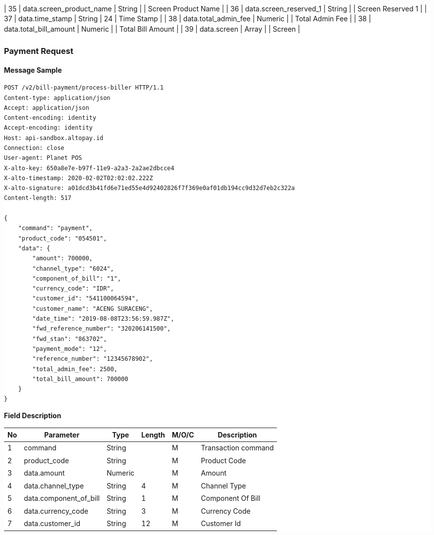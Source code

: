 | 35 | data.screen_product_name | String | | Screen Product Name |
| 36 | data.screen_reserved_1 | String |  | Screen Reserved 1 |
| 37 | data.time_stamp | String | 24 | Time Stamp |
| 38 | data.total_admin_fee | Numeric | | Total Admin Fee |
| 38 | data.total_bill_amount | Numeric | | Total Bill Amount |
| 39 | data.screen | Array |  | Screen |

### Payment Request

**Message Sample**
```http
POST /v2/bill-payment/process-biller HTTP/1.1
Content-type: application/json
Accept: application/json
Content-encoding: identity
Accept-encoding: identity
Host: api-sandbox.altopay.id
Connection: close
User-agent: Planet POS
X-alto-key: 650a8e7e-b97f-11e9-a2a3-2a2ae2dbcce4
X-alto-timestamp: 2020-02-02T02:02:02.222Z
X-alto-signature: a01dcd3b41fd6e71ed55e4d92402826f7f369e0af01db194cc9d32d7eb2c322a
Content-length: 517

{
    "command": "payment",
    "product_code": "054501",
    "data": {
        "amount": 700000,
        "channel_type": "6024",
        "component_of_bill": "1",
        "currency_code": "IDR",
        "customer_id": "541100064594",
        "customer_name": "ACENG SURACENG",
        "date_time": "2019-08-08T23:56:59.987Z",
        "fwd_reference_number": "320206141500",
        "fwd_stan": "863702",
        "payment_mode": "12",
        "reference_number": "12345678902",
        "total_admin_fee": 2500,
        "total_bill_amount": 700000
    }
}
```

**Field Description**

| No | Parameter | Type | Length | M/O/C | Description |
| -- | -- | -- | -- | -- | -- |
| 1 | command | String | | M | Transaction command |
| 2 | product_code | String | | M | Product Code |
| 3 | data.amount | Numeric | | M | Amount |
| 4 | data.channel_type | String | 4 | M | Channel Type |
| 5 | data.component_of_bill | String | 1 | M | Component Of Bill |
| 6 | data.currency_code | String | 3 | M | Currency Code |
| 7 | data.customer_id | String | 12 | M | Customer Id |